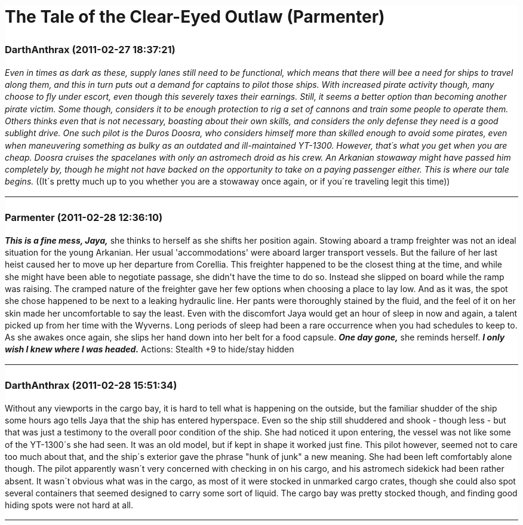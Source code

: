 # The Tale of the Clear-Eyed Outlaw (Parmenter)

### **DarthAnthrax** (2011-02-27 18:37:21)

*Even in times as dark as these, supply lanes still need to be functional, which means that there will bee a need for ships to travel along them, and this in turn puts out a demand for captains to pilot those ships. With increased pirate activity though, many choose to fly under escort, even though this severely taxes their earnings. Still, it seems a better option than becoming another pirate victim.
Some though, considers it to be enough protection to rig a set of cannons and train some people to operate them. Others thinks even that is not necessary, boasting about their own skills, and considers the only defense they need is a good sublight drive. One such pilot is the Duros Doosra, who considers himself more than skilled enough to avoid some pirates, even when maneuvering something as bulky as an outdated and ill-maintained YT-1300. However, that´s what you get when you are cheap.
Doosra cruises the spacelanes with only an astromech droid as his crew. An Arkanian stowaway might have passed him completely by, though he might not have backed on the opportunity to take on a paying passenger either.
This is where our tale begins.* 
((It´s pretty much up to you whether you are a stowaway once again, or if you´re traveling legit this time))

---

### **Parmenter** (2011-02-28 12:36:10)

***This is a fine mess, Jaya,*** she thinks to herself as she shifts her position again. Stowing aboard a tramp freighter was not an ideal situation for the young Arkanian. Her usual 'accommodations' were aboard larger transport vessels. But the failure of her last heist caused her to move up her departure from Corellia. This freighter happened to be the closest thing at the time, and while she might have been able to negotiate passage, she didn't have the time to do so. Instead she slipped on board while the ramp was raising.
The cramped nature of the freighter gave her few options when choosing a place to lay low. And as it was, the spot she chose happened to be next to a leaking hydraulic line. Her pants were thoroughly stained by the fluid, and the feel of it on her skin made her uncomfortable to say the least. Even with the discomfort Jaya would get an hour of sleep in now and again, a talent picked up from her time with the Wyverns. Long periods of sleep had been a rare occurrence when you had schedules to keep to.
As she awakes once again, she slips her hand down into her belt for a food capsule. ***One day gone,*** she reminds herself. ***I only wish I knew where I was headed.***
Actions:
Stealth +9 to hide/stay hidden

---

### **DarthAnthrax** (2011-02-28 15:51:34)

Without any viewports in the cargo bay, it is hard to tell what is happening on the outside, but the familiar shudder of the ship some hours ago tells Jaya that the ship has entered hyperspace. Even so the ship still shuddered and shook - though less - but that was just a testimony to the overall poor condition of the ship. She had noticed it upon entering, the vessel was not like some of the YT-1300´s she had seen. It was an old model, but if kept in shape it worked just fine. This pilot however, seemed not to care too much about that, and the ship´s exterior gave the phrase "hunk of junk" a new meaning.
She had been left comfortably alone though. The pilot apparently wasn´t very concerned with checking in on his cargo, and his astromech sidekick had been rather absent. It wasn´t obvious what was in the cargo, as most of it were stocked in unmarked cargo crates, though she could also spot several containers that seemed designed to carry some sort of liquid. The cargo bay was pretty stocked though, and finding good hiding spots were not hard at all.

---